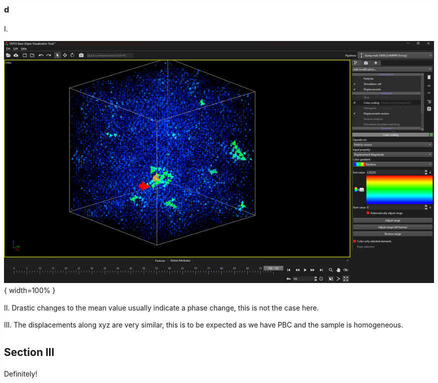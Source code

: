 ### d

I. 

![Displacement vectors at end](displacement_end.png){ width=100% }

II. Drastic changes to the mean value usually indicate a phase change, this is not the case here.

III. The displacements along xyz are very similar, this is to be expected as we have PBC and the sample is homogeneous.

## Section III

Definitely!

